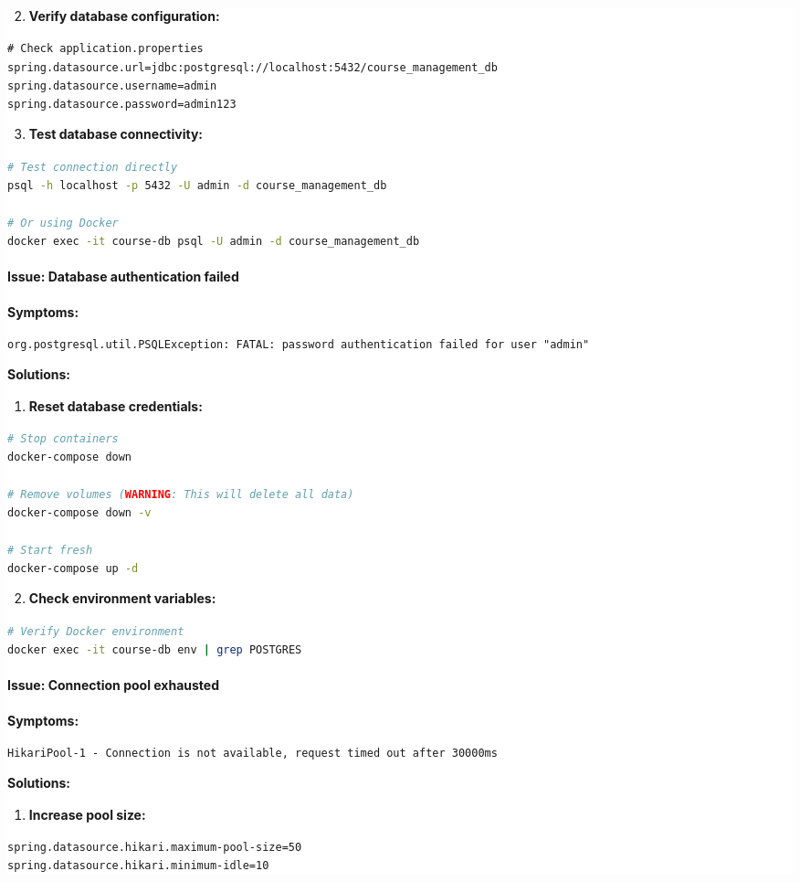 2. **Verify database configuration:**
```properties
# Check application.properties
spring.datasource.url=jdbc:postgresql://localhost:5432/course_management_db
spring.datasource.username=admin
spring.datasource.password=admin123
```

3. **Test database connectivity:**
```bash
# Test connection directly
psql -h localhost -p 5432 -U admin -d course_management_db

# Or using Docker
docker exec -it course-db psql -U admin -d course_management_db
```

#### Issue: Database authentication failed

**Symptoms:**
```
org.postgresql.util.PSQLException: FATAL: password authentication failed for user "admin"
```

**Solutions:**

1. **Reset database credentials:**
```bash
# Stop containers
docker-compose down

# Remove volumes (WARNING: This will delete all data)
docker-compose down -v

# Start fresh
docker-compose up -d
```

2. **Check environment variables:**
```bash
# Verify Docker environment
docker exec -it course-db env | grep POSTGRES
```

#### Issue: Connection pool exhausted

**Symptoms:**
```
HikariPool-1 - Connection is not available, request timed out after 30000ms
```

**Solutions:**

1. **Increase pool size:**
```properties
spring.datasource.hikari.maximum-pool-size=50
spring.datasource.hikari.minimum-idle=10
```
